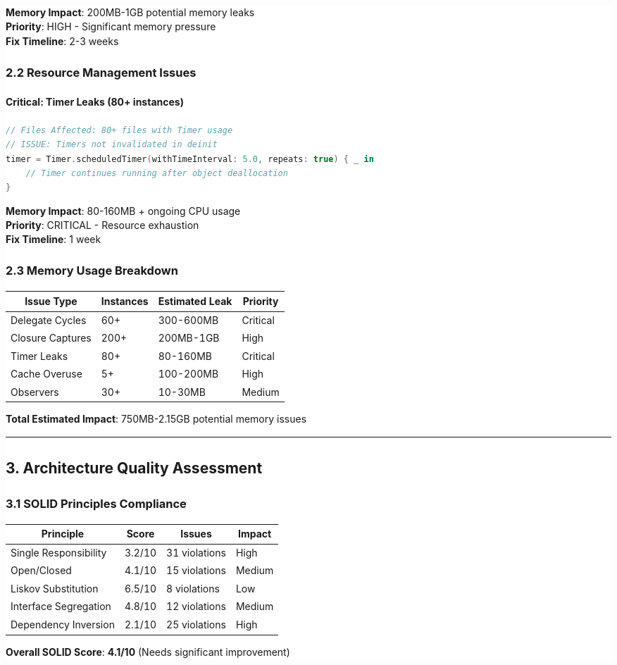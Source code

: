 **Memory Impact**: 200MB-1GB potential memory leaks  
**Priority**: HIGH - Significant memory pressure  
**Fix Timeline**: 2-3 weeks  

### 2.2 Resource Management Issues

#### Critical: Timer Leaks (80+ instances)
```swift
// Files Affected: 80+ files with Timer usage
// ISSUE: Timers not invalidated in deinit
timer = Timer.scheduledTimer(withTimeInterval: 5.0, repeats: true) { _ in
    // Timer continues running after object deallocation
}
```

**Memory Impact**: 80-160MB + ongoing CPU usage  
**Priority**: CRITICAL - Resource exhaustion  
**Fix Timeline**: 1 week  

### 2.3 Memory Usage Breakdown

| Issue Type | Instances | Estimated Leak | Priority |
|------------|-----------|---------------|----------|
| Delegate Cycles | 60+ | 300-600MB | Critical |
| Closure Captures | 200+ | 200MB-1GB | High |
| Timer Leaks | 80+ | 80-160MB | Critical |
| Cache Overuse | 5+ | 100-200MB | High |
| Observers | 30+ | 10-30MB | Medium |

**Total Estimated Impact**: 750MB-2.15GB potential memory issues

---

## 3. Architecture Quality Assessment

### 3.1 SOLID Principles Compliance

| Principle | Score | Issues | Impact |
|-----------|-------|--------|--------|
| Single Responsibility | 3.2/10 | 31 violations | High |
| Open/Closed | 4.1/10 | 15 violations | Medium |
| Liskov Substitution | 6.5/10 | 8 violations | Low |
| Interface Segregation | 4.8/10 | 12 violations | Medium |
| Dependency Inversion | 2.1/10 | 25 violations | High |

**Overall SOLID Score**: **4.1/10** (Needs significant improvement)
